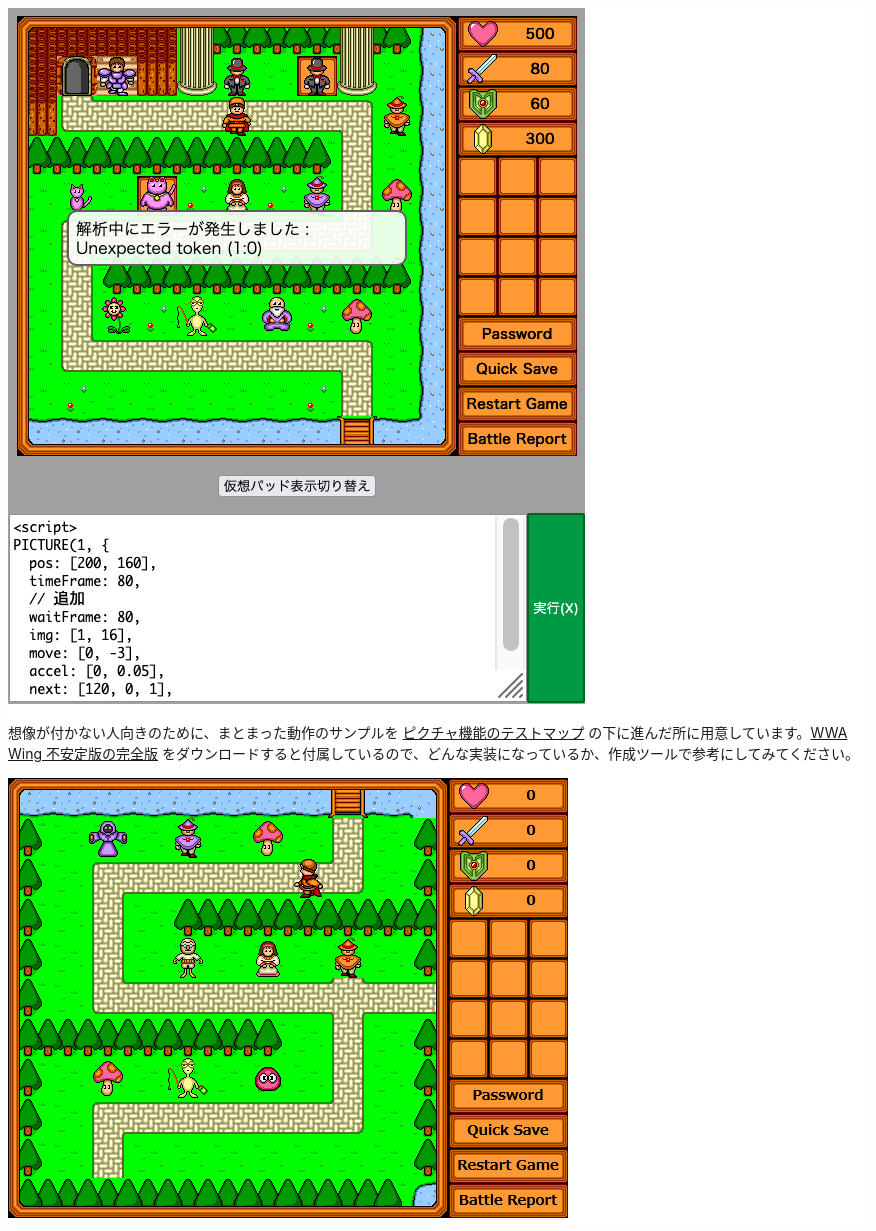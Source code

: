 ![解析中にエラーが発生しました。 Unexpected token (1:0)](./wwawing_script_console_do_not_include_script_start_tag.png)

想像が付かない人向きのために、まとまった動作のサンプルを [ピクチャ機能のテストマップ](https://wwawing.com/unstable/picture_test) の下に進んだ所に用意しています。[WWA Wing 不安定版の完全版](https://wwawing.com/downloads/) をダウンロードすると付属しているので、どんな実装になっているか、作成ツールで参考にしてみてください。

![ピクチャ機能のテストマップで、演出の実装サンプルが置いてあるゲーム画面](./wwawing_picture_test-animation_example_area.png)